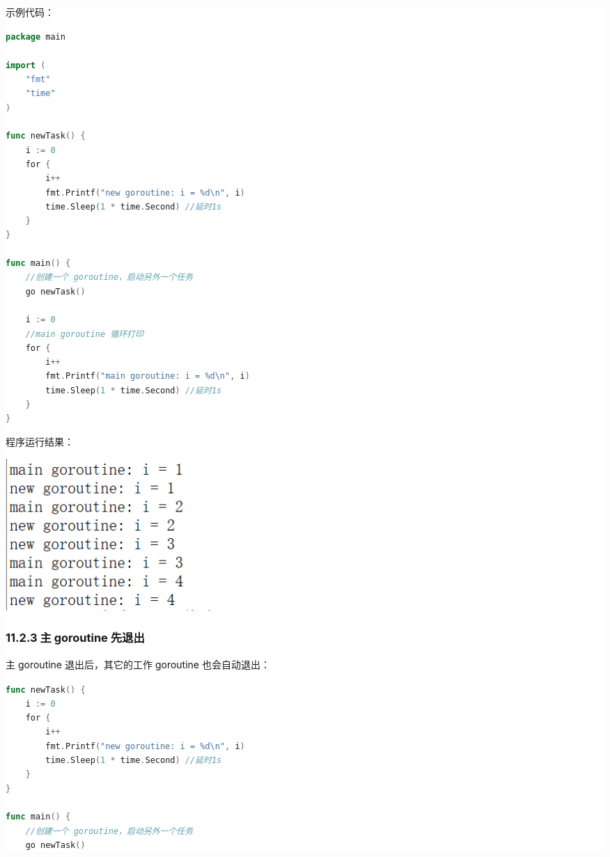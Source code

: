 示例代码：

```Go
package main

import (
    "fmt"
    "time"
)

func newTask() {
    i := 0
    for {
        i++
        fmt.Printf("new goroutine: i = %d\n", i)
        time.Sleep(1 * time.Second) //延时1s
    }
}

func main() {
    //创建一个 goroutine，启动另外一个任务
    go newTask()

    i := 0
    //main goroutine 循环打印
    for {
        i++
        fmt.Printf("main goroutine: i = %d\n", i)
        time.Sleep(1 * time.Second) //延时1s
    }
}
```

程序运行结果：

![123](./public/images/go73401.png)

### 11.2.3 主 goroutine 先退出

主 goroutine 退出后，其它的工作 goroutine 也会自动退出：

```Go
func newTask() {
    i := 0
    for {
        i++
        fmt.Printf("new goroutine: i = %d\n", i)
        time.Sleep(1 * time.Second) //延时1s
    }
}

func main() {
    //创建一个 goroutine，启动另外一个任务
    go newTask()

```